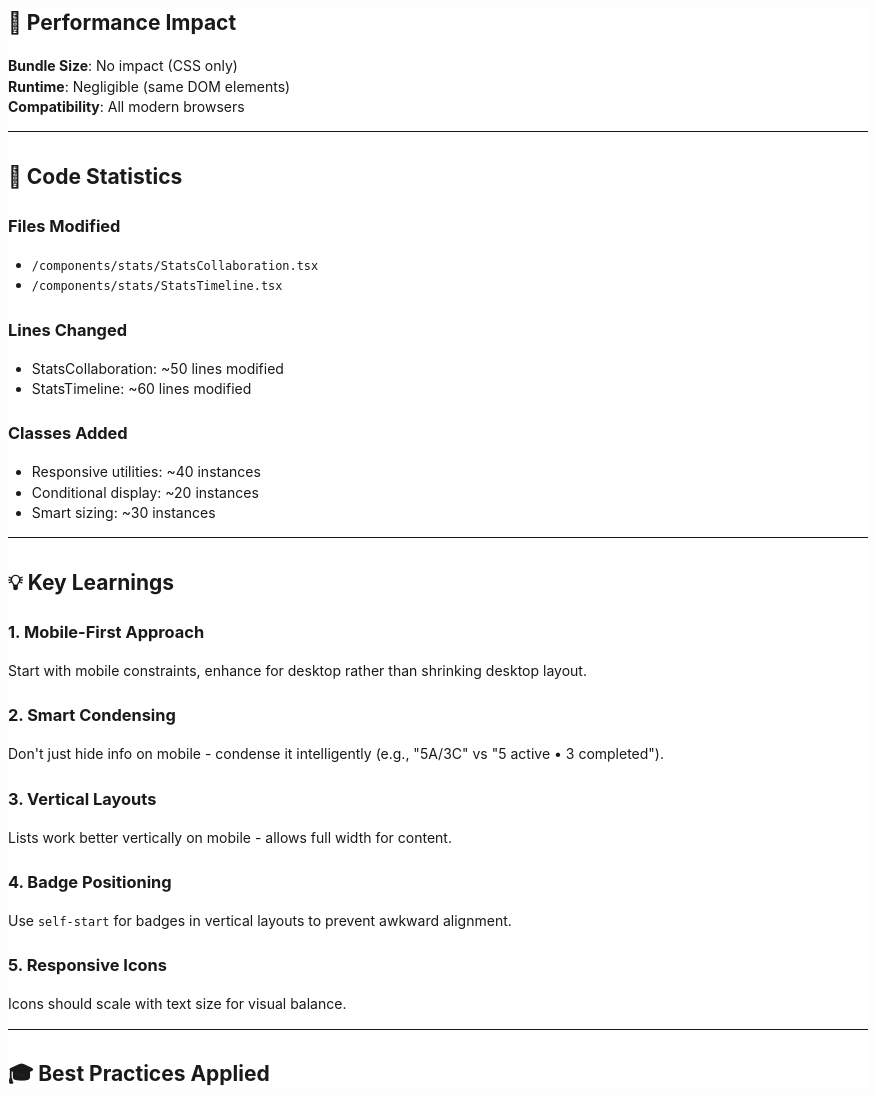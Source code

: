 
## 🚀 Performance Impact

**Bundle Size**: No impact (CSS only)  
**Runtime**: Negligible (same DOM elements)  
**Compatibility**: All modern browsers

---

## 📝 Code Statistics

### Files Modified
- `/components/stats/StatsCollaboration.tsx`
- `/components/stats/StatsTimeline.tsx`

### Lines Changed
- StatsCollaboration: ~50 lines modified
- StatsTimeline: ~60 lines modified

### Classes Added
- Responsive utilities: ~40 instances
- Conditional display: ~20 instances
- Smart sizing: ~30 instances

---

## 💡 Key Learnings

### 1. **Mobile-First Approach**
Start with mobile constraints, enhance for desktop rather than shrinking desktop layout.

### 2. **Smart Condensing**
Don't just hide info on mobile - condense it intelligently (e.g., "5A/3C" vs "5 active • 3 completed").

### 3. **Vertical Layouts**
Lists work better vertically on mobile - allows full width for content.

### 4. **Badge Positioning**
Use `self-start` for badges in vertical layouts to prevent awkward alignment.

### 5. **Responsive Icons**
Icons should scale with text size for visual balance.

---

## 🎓 Best Practices Applied
